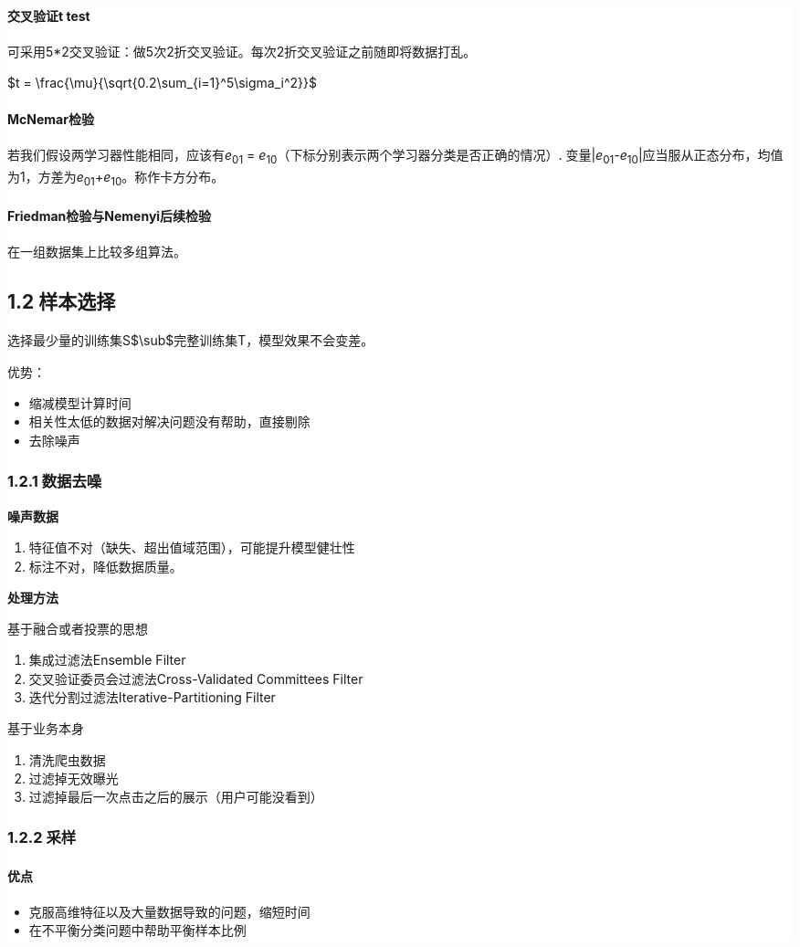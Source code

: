 #### 交叉验证t test

可采用5*2交叉验证：做5次2折交叉验证。每次2折交叉验证之前随即将数据打乱。

$t = \frac{\mu}{\sqrt{0.2\sum_{i=1}^5\sigma_i^2}}$

#### McNemar检验

若我们假设两学习器性能相同，应该有$e_{01}$ = $e_{10}$（下标分别表示两个学习器分类是否正确的情况）. 变量|$e_{01}$-$e_{10}$|应当服从正态分布，均值为1，方差为$e_{01}$+$e_{10}$。称作卡方分布。

#### Friedman检验与Nemenyi后续检验

在一组数据集上比较多组算法。



## 1.2 样本选择

选择最少量的训练集S$\sub$完整训练集T，模型效果不会变差。

优势：

- 缩减模型计算时间
- 相关性太低的数据对解决问题没有帮助，直接剔除
- 去除噪声



### 1.2.1 数据去噪

**噪声数据**

1. 特征值不对（缺失、超出值域范围），可能提升模型健壮性
2. 标注不对，降低数据质量。



**处理方法**

基于融合或者投票的思想

1. 集成过滤法Ensemble Filter
2. 交叉验证委员会过滤法Cross-Validated Committees Filter
3. 迭代分割过滤法Iterative-Partitioning Filter

基于业务本身

1. 清洗爬虫数据
2. 过滤掉无效曝光
3. 过滤掉最后一次点击之后的展示（用户可能没看到）



### 1.2.2 采样

#### 优点

- 克服高维特征以及大量数据导致的问题，缩短时间
- 在不平衡分类问题中帮助平衡样本比例
